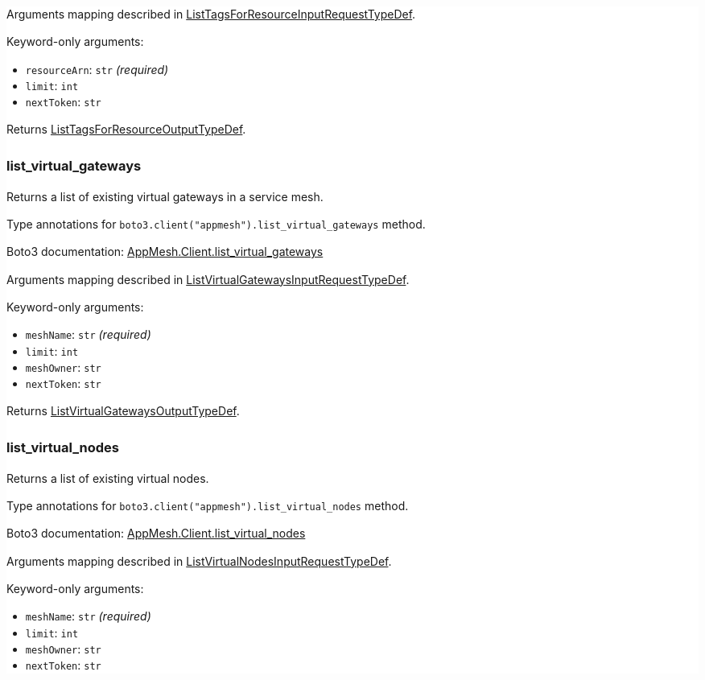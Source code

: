 Arguments mapping described in
[ListTagsForResourceInputRequestTypeDef](./type_defs.md#listtagsforresourceinputrequesttypedef).

Keyword-only arguments:

- `resourceArn`: `str` *(required)*
- `limit`: `int`
- `nextToken`: `str`

Returns
[ListTagsForResourceOutputTypeDef](./type_defs.md#listtagsforresourceoutputtypedef).

<a id="list\_virtual\_gateways"></a>

### list_virtual_gateways

Returns a list of existing virtual gateways in a service mesh.

Type annotations for `boto3.client("appmesh").list_virtual_gateways` method.

Boto3 documentation:
[AppMesh.Client.list_virtual_gateways](https://boto3.amazonaws.com/v1/documentation/api/latest/reference/services/appmesh.html#AppMesh.Client.list_virtual_gateways)

Arguments mapping described in
[ListVirtualGatewaysInputRequestTypeDef](./type_defs.md#listvirtualgatewaysinputrequesttypedef).

Keyword-only arguments:

- `meshName`: `str` *(required)*
- `limit`: `int`
- `meshOwner`: `str`
- `nextToken`: `str`

Returns
[ListVirtualGatewaysOutputTypeDef](./type_defs.md#listvirtualgatewaysoutputtypedef).

<a id="list\_virtual\_nodes"></a>

### list_virtual_nodes

Returns a list of existing virtual nodes.

Type annotations for `boto3.client("appmesh").list_virtual_nodes` method.

Boto3 documentation:
[AppMesh.Client.list_virtual_nodes](https://boto3.amazonaws.com/v1/documentation/api/latest/reference/services/appmesh.html#AppMesh.Client.list_virtual_nodes)

Arguments mapping described in
[ListVirtualNodesInputRequestTypeDef](./type_defs.md#listvirtualnodesinputrequesttypedef).

Keyword-only arguments:

- `meshName`: `str` *(required)*
- `limit`: `int`
- `meshOwner`: `str`
- `nextToken`: `str`
